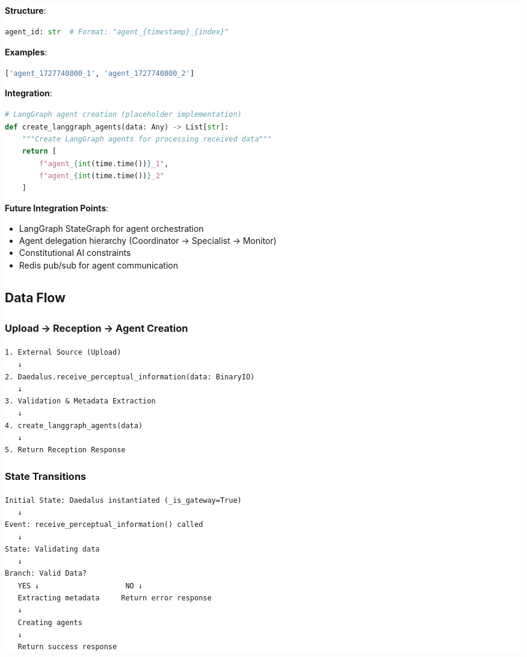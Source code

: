 **Structure**:
```python
agent_id: str  # Format: "agent_{timestamp}_{index}"
```

**Examples**:
```python
['agent_1727740800_1', 'agent_1727740800_2']
```

**Integration**:
```python
# LangGraph agent creation (placeholder implementation)
def create_langgraph_agents(data: Any) -> List[str]:
    """Create LangGraph agents for processing received data"""
    return [
        f"agent_{int(time.time())}_1",
        f"agent_{int(time.time())}_2"
    ]
```

**Future Integration Points**:
- LangGraph StateGraph for agent orchestration
- Agent delegation hierarchy (Coordinator → Specialist → Monitor)
- Constitutional AI constraints
- Redis pub/sub for agent communication

## Data Flow

### Upload → Reception → Agent Creation
```
1. External Source (Upload)
   ↓
2. Daedalus.receive_perceptual_information(data: BinaryIO)
   ↓
3. Validation & Metadata Extraction
   ↓
4. create_langgraph_agents(data)
   ↓
5. Return Reception Response
```

### State Transitions
```
Initial State: Daedalus instantiated (_is_gateway=True)
   ↓
Event: receive_perceptual_information() called
   ↓
State: Validating data
   ↓
Branch: Valid Data?
   YES ↓                    NO ↓
   Extracting metadata     Return error response
   ↓
   Creating agents
   ↓
   Return success response
```
